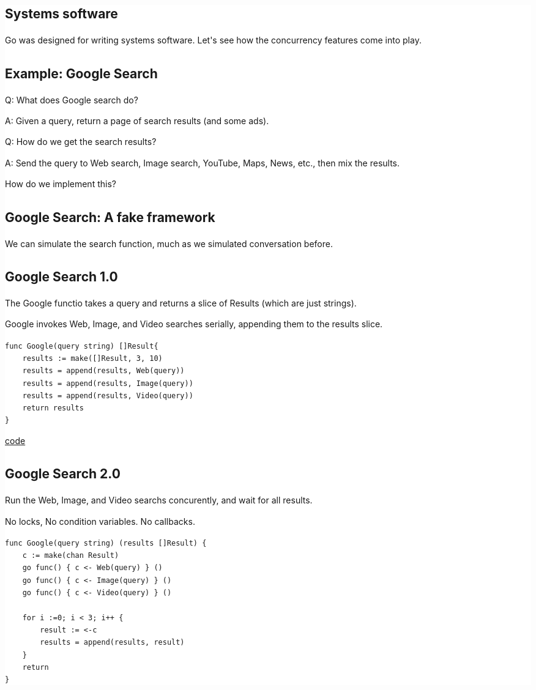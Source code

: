 ## Systems software ##

Go was designed for writing systems software.
Let's see how the concurrency features come into play.

## Example: Google Search ##

Q: What does Google search do?

A: Given a query, return a page of search results (and some ads).

Q: How do we get the search results?

A: Send the query to Web search, Image search, YouTube, Maps, News, etc., then mix the results.

How do we implement this?

## Google Search: A fake framework ##

We can simulate the search function, much as we simulated conversation before.

## Google Search 1.0 ##

The Google functio takes a query and returns a slice of Results (which are just strings).

Google invokes Web, Image, and Video searches serially, appending them to the results slice.

	func Google(query string) []Result{
		results := make([]Result, 3, 10) 
		results = append(results, Web(query))
		results = append(results, Image(query))
		results = append(results, Video(query))
		return results
	}

[code](<googleSearch01.go>)

## Google Search 2.0 ##

Run the Web, Image, and Video searchs concurently, and wait for all results.

No locks, No condition variables. No callbacks.

	func Google(query string) (results []Result) {
		c := make(chan Result)
		go func() { c <- Web(query) } ()
		go func() { c <- Image(query) } ()
		go func() { c <- Video(query) } ()

		for i :=0; i < 3; i++ {
			result := <-c
			results = append(results, result)
		}
		return
	}
